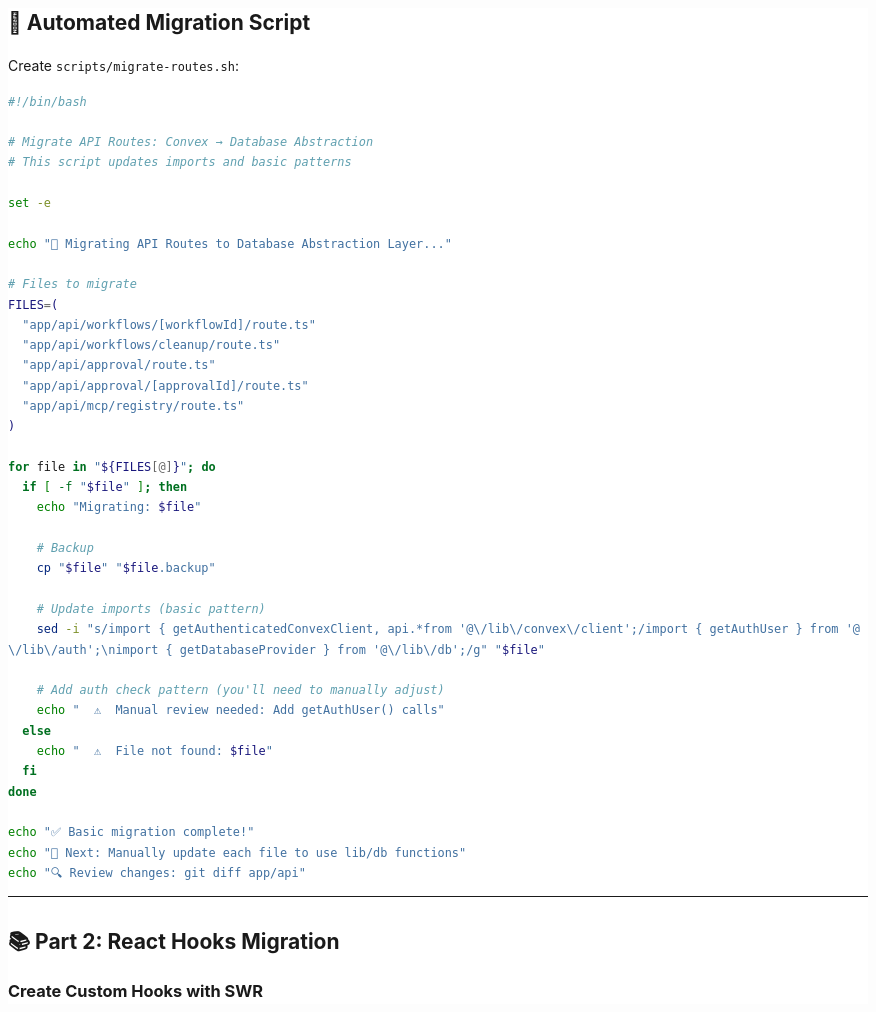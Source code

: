 
## 🤖 Automated Migration Script

Create `scripts/migrate-routes.sh`:

```bash
#!/bin/bash

# Migrate API Routes: Convex → Database Abstraction
# This script updates imports and basic patterns

set -e

echo "🔄 Migrating API Routes to Database Abstraction Layer..."

# Files to migrate
FILES=(
  "app/api/workflows/[workflowId]/route.ts"
  "app/api/workflows/cleanup/route.ts"
  "app/api/approval/route.ts"
  "app/api/approval/[approvalId]/route.ts"
  "app/api/mcp/registry/route.ts"
)

for file in "${FILES[@]}"; do
  if [ -f "$file" ]; then
    echo "Migrating: $file"
    
    # Backup
    cp "$file" "$file.backup"
    
    # Update imports (basic pattern)
    sed -i "s/import { getAuthenticatedConvexClient, api.*from '@\/lib\/convex\/client';/import { getAuthUser } from '@\/lib\/auth';\nimport { getDatabaseProvider } from '@\/lib\/db';/g" "$file"
    
    # Add auth check pattern (you'll need to manually adjust)
    echo "  ⚠️  Manual review needed: Add getAuthUser() calls"
  else
    echo "  ⚠️  File not found: $file"
  fi
done

echo "✅ Basic migration complete!"
echo "📝 Next: Manually update each file to use lib/db functions"
echo "🔍 Review changes: git diff app/api"
```

---

## 📚 Part 2: React Hooks Migration

### Create Custom Hooks with SWR
